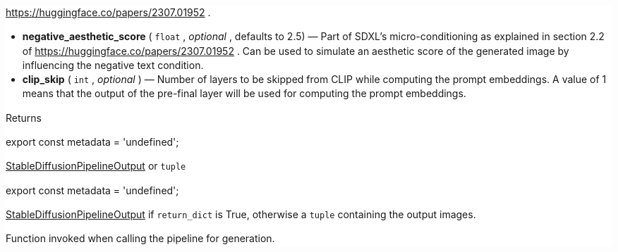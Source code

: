  <https://huggingface.co/papers/2307.01952>
.
* **negative\_aesthetic\_score** 
 (
 `float` 
 ,
 *optional* 
 , defaults to 2.5) —
Part of SDXL’s micro-conditioning as explained in section 2.2 of
 <https://huggingface.co/papers/2307.01952>
. Can be used to
simulate an aesthetic score of the generated image by influencing the negative text condition.
* **clip\_skip** 
 (
 `int` 
 ,
 *optional* 
 ) —
Number of layers to be skipped from CLIP while computing the prompt embeddings. A value of 1 means that
the output of the pre-final layer will be used for computing the prompt embeddings.




 Returns
 




 export const metadata = 'undefined';
 

[StableDiffusionPipelineOutput](/docs/diffusers/v0.23.0/en/api/pipelines/stable_diffusion/image_variation#diffusers.pipelines.stable_diffusion.StableDiffusionPipelineOutput) 
 or
 `tuple` 




 export const metadata = 'undefined';
 




[StableDiffusionPipelineOutput](/docs/diffusers/v0.23.0/en/api/pipelines/stable_diffusion/image_variation#diffusers.pipelines.stable_diffusion.StableDiffusionPipelineOutput) 
 if
 `return_dict` 
 is True, otherwise a
 `tuple` 
 containing the output images.
 



 Function invoked when calling the pipeline for generation.
 

